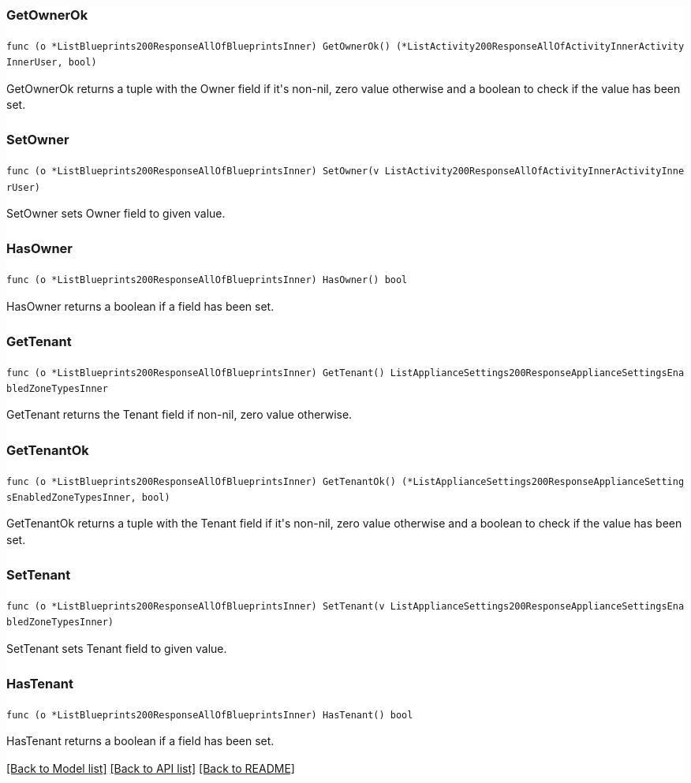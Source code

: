 ### GetOwnerOk

`func (o *ListBlueprints200ResponseAllOfBlueprintsInner) GetOwnerOk() (*ListActivity200ResponseAllOfActivityInnerActivityInnerUser, bool)`

GetOwnerOk returns a tuple with the Owner field if it's non-nil, zero value otherwise
and a boolean to check if the value has been set.

### SetOwner

`func (o *ListBlueprints200ResponseAllOfBlueprintsInner) SetOwner(v ListActivity200ResponseAllOfActivityInnerActivityInnerUser)`

SetOwner sets Owner field to given value.

### HasOwner

`func (o *ListBlueprints200ResponseAllOfBlueprintsInner) HasOwner() bool`

HasOwner returns a boolean if a field has been set.

### GetTenant

`func (o *ListBlueprints200ResponseAllOfBlueprintsInner) GetTenant() ListApplianceSettings200ResponseApplianceSettingsEnabledZoneTypesInner`

GetTenant returns the Tenant field if non-nil, zero value otherwise.

### GetTenantOk

`func (o *ListBlueprints200ResponseAllOfBlueprintsInner) GetTenantOk() (*ListApplianceSettings200ResponseApplianceSettingsEnabledZoneTypesInner, bool)`

GetTenantOk returns a tuple with the Tenant field if it's non-nil, zero value otherwise
and a boolean to check if the value has been set.

### SetTenant

`func (o *ListBlueprints200ResponseAllOfBlueprintsInner) SetTenant(v ListApplianceSettings200ResponseApplianceSettingsEnabledZoneTypesInner)`

SetTenant sets Tenant field to given value.

### HasTenant

`func (o *ListBlueprints200ResponseAllOfBlueprintsInner) HasTenant() bool`

HasTenant returns a boolean if a field has been set.


[[Back to Model list]](../README.md#documentation-for-models) [[Back to API list]](../README.md#documentation-for-api-endpoints) [[Back to README]](../README.md)


